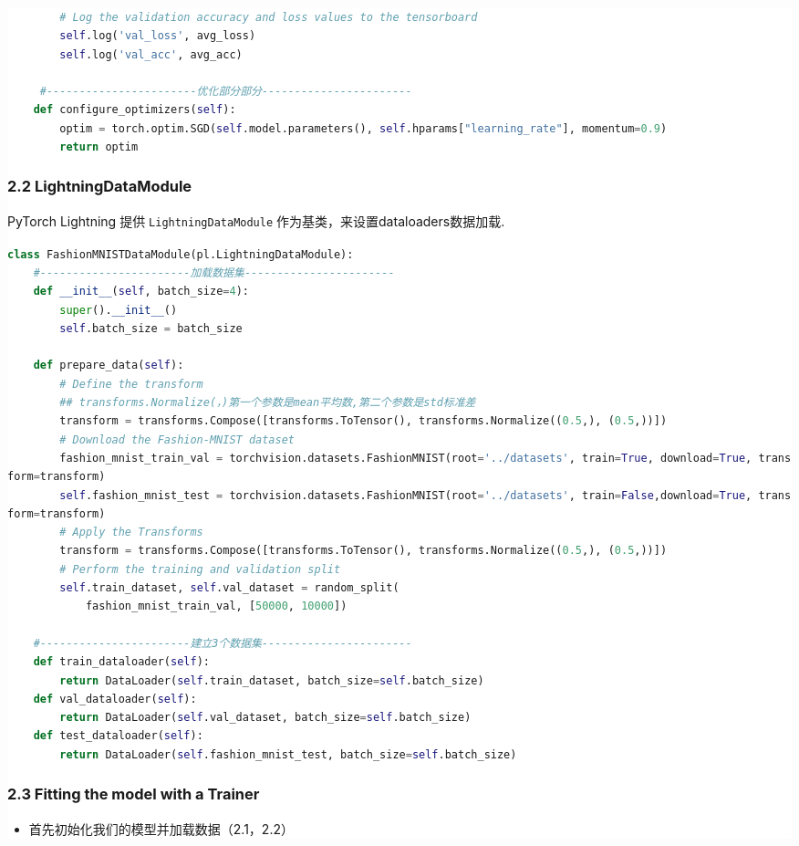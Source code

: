   ```python
          # Log the validation accuracy and loss values to the tensorboard
          self.log('val_loss', avg_loss)
          self.log('val_acc', avg_acc)
          
       #-----------------------优化部分部分-----------------------
      def configure_optimizers(self):
          optim = torch.optim.SGD(self.model.parameters(), self.hparams["learning_rate"], momentum=0.9)
          return optim
  ```

  ### 2.2 LightningDataModule

 PyTorch Lightning 提供 `LightningDataModule` 作为基类，来设置dataloaders数据加载.

```python
class FashionMNISTDataModule(pl.LightningDataModule):
	#-----------------------加载数据集-----------------------
    def __init__(self, batch_size=4):
        super().__init__()
        self.batch_size = batch_size

    def prepare_data(self):
        # Define the transform
        ## transforms.Normalize(，)第一个参数是mean平均数,第二个参数是std标准差
        transform = transforms.Compose([transforms.ToTensor(), transforms.Normalize((0.5,), (0.5,))])
        # Download the Fashion-MNIST dataset
        fashion_mnist_train_val = torchvision.datasets.FashionMNIST(root='../datasets', train=True, download=True, transform=transform)
        self.fashion_mnist_test = torchvision.datasets.FashionMNIST(root='../datasets', train=False,download=True, transform=transform)
        # Apply the Transforms
        transform = transforms.Compose([transforms.ToTensor(), transforms.Normalize((0.5,), (0.5,))])
        # Perform the training and validation split
        self.train_dataset, self.val_dataset = random_split(
            fashion_mnist_train_val, [50000, 10000])
        
    #-----------------------建立3个数据集-----------------------   
    def train_dataloader(self):
        return DataLoader(self.train_dataset, batch_size=self.batch_size)
    def val_dataloader(self):
        return DataLoader(self.val_dataset, batch_size=self.batch_size)
    def test_dataloader(self):
        return DataLoader(self.fashion_mnist_test, batch_size=self.batch_size)
```



### 2.3 Fitting the model with a Trainer

- 首先初始化我们的模型并加载数据（2.1，2.2）
